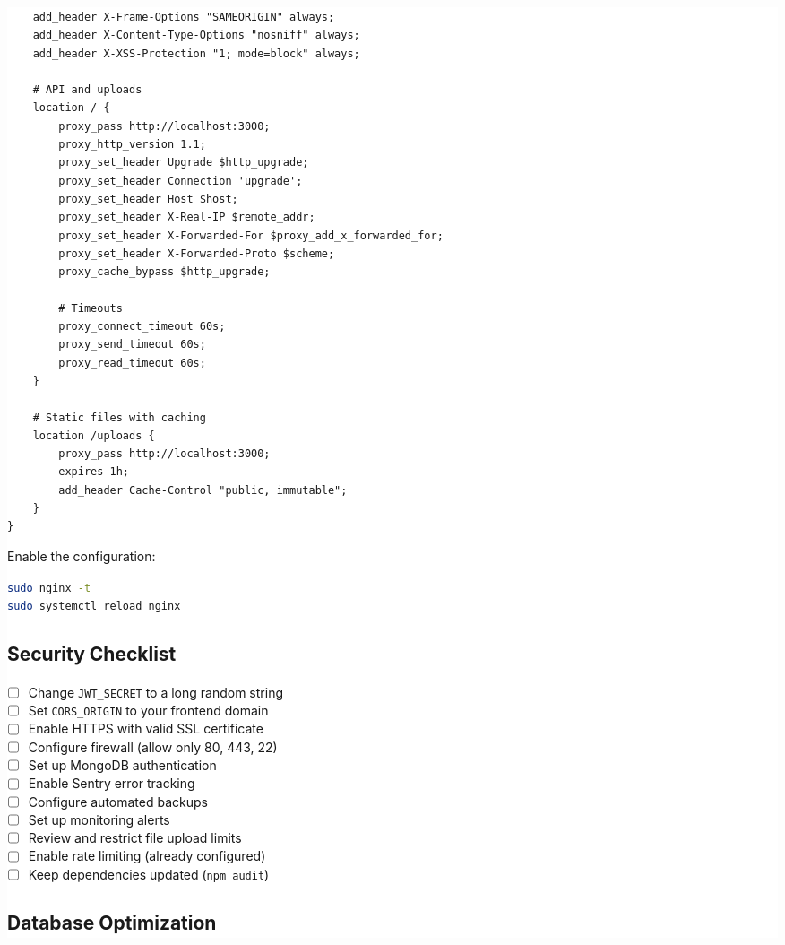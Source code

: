```nginx
    add_header X-Frame-Options "SAMEORIGIN" always;
    add_header X-Content-Type-Options "nosniff" always;
    add_header X-XSS-Protection "1; mode=block" always;

    # API and uploads
    location / {
        proxy_pass http://localhost:3000;
        proxy_http_version 1.1;
        proxy_set_header Upgrade $http_upgrade;
        proxy_set_header Connection 'upgrade';
        proxy_set_header Host $host;
        proxy_set_header X-Real-IP $remote_addr;
        proxy_set_header X-Forwarded-For $proxy_add_x_forwarded_for;
        proxy_set_header X-Forwarded-Proto $scheme;
        proxy_cache_bypass $http_upgrade;

        # Timeouts
        proxy_connect_timeout 60s;
        proxy_send_timeout 60s;
        proxy_read_timeout 60s;
    }

    # Static files with caching
    location /uploads {
        proxy_pass http://localhost:3000;
        expires 1h;
        add_header Cache-Control "public, immutable";
    }
}
```

Enable the configuration:
```bash
sudo nginx -t
sudo systemctl reload nginx
```

## Security Checklist

- [ ] Change `JWT_SECRET` to a long random string
- [ ] Set `CORS_ORIGIN` to your frontend domain
- [ ] Enable HTTPS with valid SSL certificate
- [ ] Configure firewall (allow only 80, 443, 22)
- [ ] Set up MongoDB authentication
- [ ] Enable Sentry error tracking
- [ ] Configure automated backups
- [ ] Set up monitoring alerts
- [ ] Review and restrict file upload limits
- [ ] Enable rate limiting (already configured)
- [ ] Keep dependencies updated (`npm audit`)

## Database Optimization
